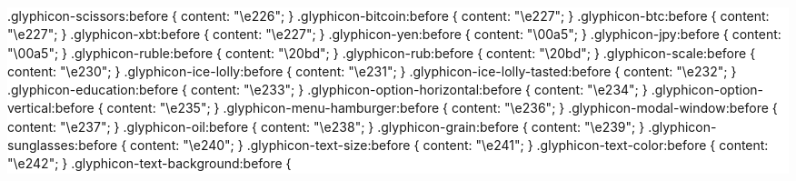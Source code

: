 .glyphicon-scissors:before {
  content: "\e226";
}
.glyphicon-bitcoin:before {
  content: "\e227";
}
.glyphicon-btc:before {
  content: "\e227";
}
.glyphicon-xbt:before {
  content: "\e227";
}
.glyphicon-yen:before {
  content: "\00a5";
}
.glyphicon-jpy:before {
  content: "\00a5";
}
.glyphicon-ruble:before {
  content: "\20bd";
}
.glyphicon-rub:before {
  content: "\20bd";
}
.glyphicon-scale:before {
  content: "\e230";
}
.glyphicon-ice-lolly:before {
  content: "\e231";
}
.glyphicon-ice-lolly-tasted:before {
  content: "\e232";
}
.glyphicon-education:before {
  content: "\e233";
}
.glyphicon-option-horizontal:before {
  content: "\e234";
}
.glyphicon-option-vertical:before {
  content: "\e235";
}
.glyphicon-menu-hamburger:before {
  content: "\e236";
}
.glyphicon-modal-window:before {
  content: "\e237";
}
.glyphicon-oil:before {
  content: "\e238";
}
.glyphicon-grain:before {
  content: "\e239";
}
.glyphicon-sunglasses:before {
  content: "\e240";
}
.glyphicon-text-size:before {
  content: "\e241";
}
.glyphicon-text-color:before {
  content: "\e242";
}
.glyphicon-text-background:before {